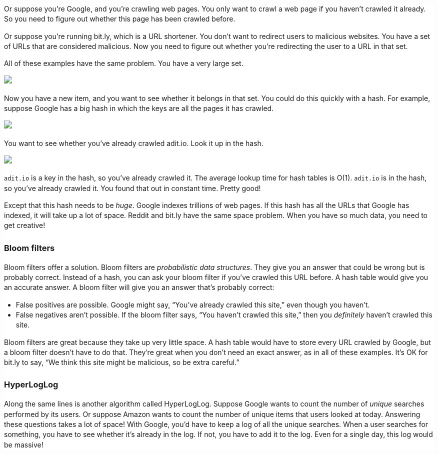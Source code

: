 Or suppose you’re Google, and you’re crawling web pages. You only want to crawl a web page if you haven’t crawled it already. So you need to figure out whether this page has been crawled before.

Or suppose you’re running bit.ly, which is a URL shortener. You don’t want to redirect users to malicious websites. You have a set of URLs that are considered malicious. Now you need to figure out whether you’re redirecting the user to a URL in that set.

All of these examples have the same problem. You have a very large set.

![](https://drek4537l1klr.cloudfront.net/bhargava2/Figures/image_13-8.png)

Now you have a new item, and you want to see whether it belongs in that set. You could do this quickly with a hash. For example, suppose Google has a big hash in which the keys are all the pages it has crawled.

![](https://drek4537l1klr.cloudfront.net/bhargava2/Figures/image_13-9.png)

You want to see whether you’ve already crawled adit.io. Look it up in the hash.

![](https://drek4537l1klr.cloudfront.net/bhargava2/Figures/image_13-10.png)

`adit.io` is a key in the hash, so you’ve already crawled it. The average lookup time for hash tables is O(1). `adit.io` is in the hash, so you’ve already crawled it. You found that out in constant time. Pretty good!

Except that this hash needs to be *huge*. Google indexes trillions of web pages. If this hash has all the URLs that Google has indexed, it will take up a lot of space. Reddit and bit.ly have the same space problem. When you have so much data, you need to get creative!

### [](/book/grokking-algorithms-second-edition/chapter-13/)Bloom filters

[](/book/grokking-algorithms-second-edition/chapter-13/)Bloom filters offer a solution. Bloom filters are *probabilistic data structures*. They give you an answer that could be wrong but is probably correct. Instead of a hash, you can ask your bloom filter if you’ve crawled this URL before. A hash table would give you an accurate answer. A bloom filter will give you an answer that’s probably correct:[](/book/grokking-algorithms-second-edition/chapter-13/)

-  False positives are possible. Google might say, “You’ve already crawled this site,” even though you haven’t.
-  False negatives aren’t possible. If the bloom filter says, “You haven’t crawled this site,” then you *definitely* haven’t crawled this site.

Bloom filters are great because they take up very little space. A hash table would have to store every URL crawled by Google, but a bloom filter doesn’t have to do that. They’re great when you don’t need an exact answer, as in all of these examples. It’s OK for bit.ly to say, “We think this site might be malicious, so be extra careful.”

### [](/book/grokking-algorithms-second-edition/chapter-13/)HyperLogLog

Along the same lines is another algorithm called HyperLogLog. Suppose Google wants to count the number of *unique* searches performed by its users. Or suppose Amazon wants to count the number of unique items that users looked at today. Answering these questions takes a lot of space! With Google, you’d have to keep a log of all the unique searches. When a user searches for something, you have to see whether it’s already in the log. If not, you have to add it to the log. Even for a single day, this log would be massive! [](/book/grokking-algorithms-second-edition/chapter-13/)[](/book/grokking-algorithms-second-edition/chapter-13/)[](/book/grokking-algorithms-second-edition/chapter-13/)
